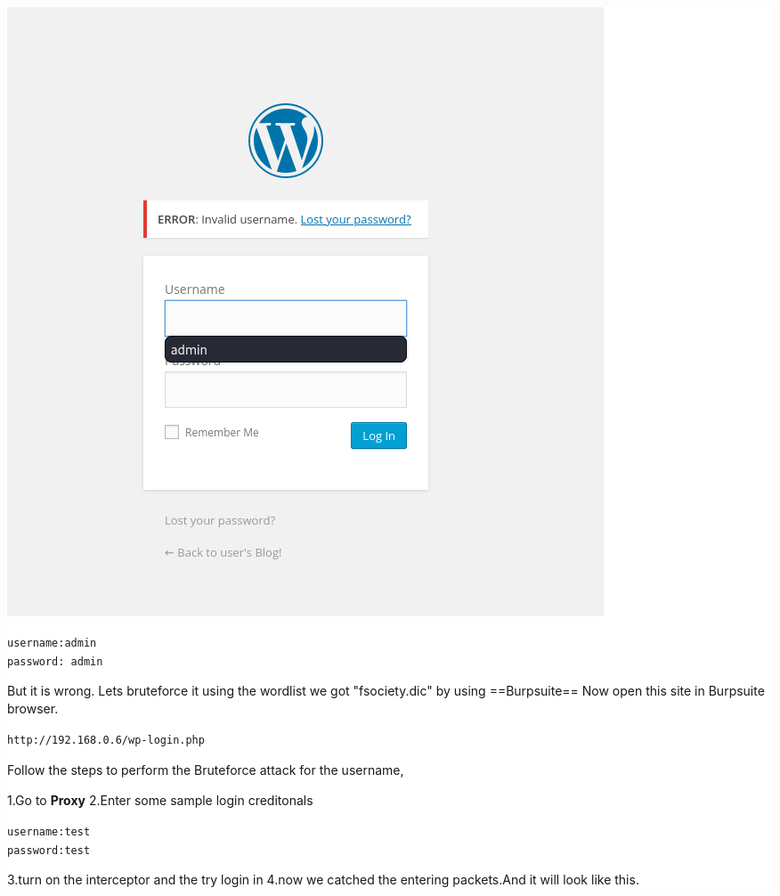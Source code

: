  <img src="./img/Screenshot 2024-08-11 195246.png"></img>
 ```text
 username:admin
 password: admin
```
But it is wrong.
Lets bruteforce it using the wordlist we got "fsociety.dic" by using ==Burpsuite==
Now open this site in Burpsuite browser.
```text
http://192.168.0.6/wp-login.php
```

Follow the steps to perform the Bruteforce attack for the username,

1.Go to **Proxy**
2.Enter some sample login creditonals
```text
username:test
password:test
```
3.turn on the interceptor and the try login in
4.now we catched the entering packets.And it will look like this.
